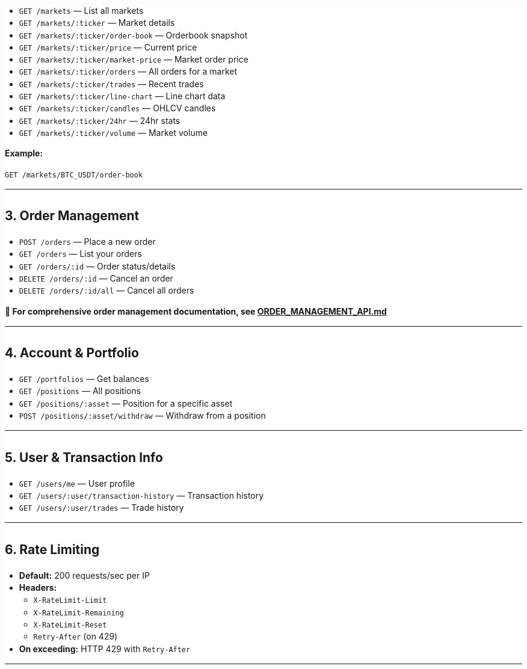 - `GET /markets` — List all markets
- `GET /markets/:ticker` — Market details
- `GET /markets/:ticker/order-book` — Orderbook snapshot
- `GET /markets/:ticker/price` — Current price
- `GET /markets/:ticker/market-price` — Market order price
- `GET /markets/:ticker/orders` — All orders for a market
- `GET /markets/:ticker/trades` — Recent trades
- `GET /markets/:ticker/line-chart` — Line chart data
- `GET /markets/:ticker/candles` — OHLCV candles
- `GET /markets/:ticker/24hr` — 24hr stats
- `GET /markets/:ticker/volume` — Market volume

**Example:**
```http
GET /markets/BTC_USDT/order-book
```

---

## 3. Order Management

- `POST /orders` — Place a new order
- `GET /orders` — List your orders
- `GET /orders/:id` — Order status/details
- `DELETE /orders/:id` — Cancel an order
- `DELETE /orders/:id/all` — Cancel all orders

**📖 For comprehensive order management documentation, see [ORDER_MANAGEMENT_API.md](./ORDER_MANAGEMENT_API.md)**

---

## 4. Account & Portfolio

- `GET /portfolios` — Get balances
- `GET /positions` — All positions
- `GET /positions/:asset` — Position for a specific asset
- `POST /positions/:asset/withdraw` — Withdraw from a position

---

## 5. User & Transaction Info

- `GET /users/me` — User profile
- `GET /users/:user/transaction-history` — Transaction history
- `GET /users/:user/trades` — Trade history

---

## 6. Rate Limiting

- **Default:** 200 requests/sec per IP
- **Headers:**
  - `X-RateLimit-Limit`
  - `X-RateLimit-Remaining`
  - `X-RateLimit-Reset`
  - `Retry-After` (on 429)
- **On exceeding:** HTTP 429 with `Retry-After`

---